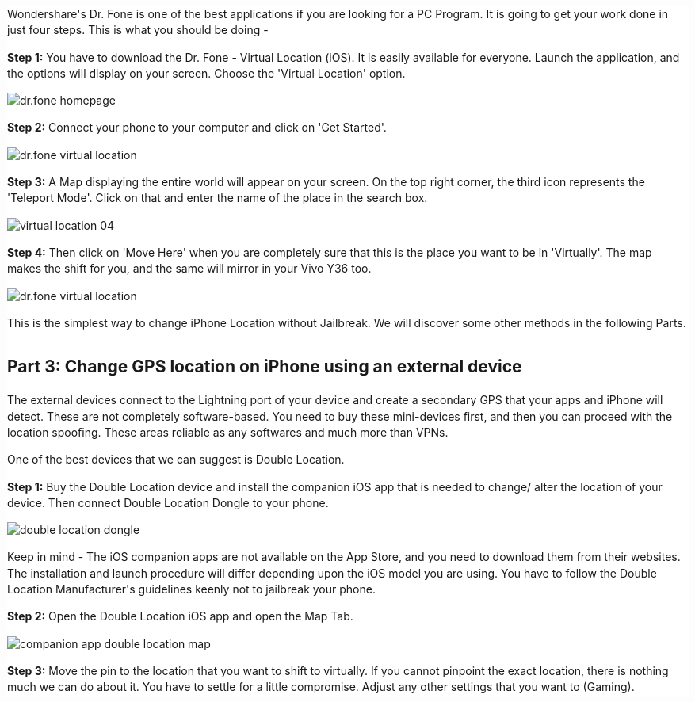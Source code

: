 Wondershare's Dr. Fone is one of the best applications if you are looking for a PC Program. It is going to get your work done in just four steps. This is what you should be doing -

**Step 1:** You have to download the [Dr. Fone - Virtual Location (iOS)](https://tools.techidaily.com/wondershare/drfone/virtual-location-changer/). It is easily available for everyone. Launch the application, and the options will display on your screen. Choose the 'Virtual Location' option.

![dr.fone homepage](https://images.wondershare.com/drfone/guide/drfone-home.png)

**Step 2:** Connect your phone to your computer and click on 'Get Started'.

![dr.fone virtual location](https://images.wondershare.com/drfone/guide/virtual-location-01.png)

**Step 3:** A Map displaying the entire world will appear on your screen. On the top right corner, the third icon represents the 'Teleport Mode'. Click on that and enter the name of the place in the search box.

![virtual location 04](https://images.wondershare.com/drfone/guide/virtual-location-04.png)

**Step 4:** Then click on 'Move Here' when you are completely sure that this is the place you want to be in 'Virtually'. The map makes the shift for you, and the same will mirror in your Vivo Y36 too.

![dr.fone virtual location](https://images.wondershare.com/drfone/guide/virtual-location-07.png)

This is the simplest way to change iPhone Location without Jailbreak. We will discover some other methods in the following Parts.

## Part 3: Change GPS location on iPhone using an external device

The external devices connect to the Lightning port of your device and create a secondary GPS that your apps and iPhone will detect. These are not completely software-based. You need to buy these mini-devices first, and then you can proceed with the location spoofing. These areas reliable as any softwares and much more than VPNs.

One of the best devices that we can suggest is Double Location.

**Step 1:** Buy the Double Location device and install the companion iOS app that is needed to change/ alter the location of your device. Then connect Double Location Dongle to your phone.

![double location dongle](https://images.wondershare.com/drfone/2020/2020/double-location-dongle-device-pic10.jpg)

Keep in mind - The iOS companion apps are not available on the App Store, and you need to download them from their websites. The installation and launch procedure will differ depending upon the iOS model you are using. You have to follow the Double Location Manufacturer's guidelines keenly not to jailbreak your phone.

**Step 2:** Open the Double Location iOS app and open the Map Tab.

![companion app double location map](https://images.wondershare.com/drfone/2020/2020/companion-app-double-location-map-pic11.jpg)

**Step 3:** Move the pin to the location that you want to shift to virtually. If you cannot pinpoint the exact location, there is nothing much we can do about it. You have to settle for a little compromise. Adjust any other settings that you want to (Gaming).
